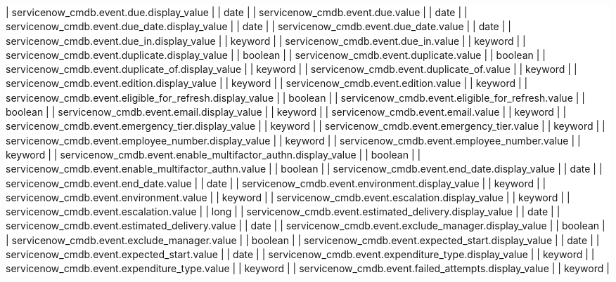 | servicenow_cmdb.event.due.display_value |  | date |
| servicenow_cmdb.event.due.value |  | date |
| servicenow_cmdb.event.due_date.display_value |  | date |
| servicenow_cmdb.event.due_date.value |  | date |
| servicenow_cmdb.event.due_in.display_value |  | keyword |
| servicenow_cmdb.event.due_in.value |  | keyword |
| servicenow_cmdb.event.duplicate.display_value |  | boolean |
| servicenow_cmdb.event.duplicate.value |  | boolean |
| servicenow_cmdb.event.duplicate_of.display_value |  | keyword |
| servicenow_cmdb.event.duplicate_of.value |  | keyword |
| servicenow_cmdb.event.edition.display_value |  | keyword |
| servicenow_cmdb.event.edition.value |  | keyword |
| servicenow_cmdb.event.eligible_for_refresh.display_value |  | boolean |
| servicenow_cmdb.event.eligible_for_refresh.value |  | boolean |
| servicenow_cmdb.event.email.display_value |  | keyword |
| servicenow_cmdb.event.email.value |  | keyword |
| servicenow_cmdb.event.emergency_tier.display_value |  | keyword |
| servicenow_cmdb.event.emergency_tier.value |  | keyword |
| servicenow_cmdb.event.employee_number.display_value |  | keyword |
| servicenow_cmdb.event.employee_number.value |  | keyword |
| servicenow_cmdb.event.enable_multifactor_authn.display_value |  | boolean |
| servicenow_cmdb.event.enable_multifactor_authn.value |  | boolean |
| servicenow_cmdb.event.end_date.display_value |  | date |
| servicenow_cmdb.event.end_date.value |  | date |
| servicenow_cmdb.event.environment.display_value |  | keyword |
| servicenow_cmdb.event.environment.value |  | keyword |
| servicenow_cmdb.event.escalation.display_value |  | keyword |
| servicenow_cmdb.event.escalation.value |  | long |
| servicenow_cmdb.event.estimated_delivery.display_value |  | date |
| servicenow_cmdb.event.estimated_delivery.value |  | date |
| servicenow_cmdb.event.exclude_manager.display_value |  | boolean |
| servicenow_cmdb.event.exclude_manager.value |  | boolean |
| servicenow_cmdb.event.expected_start.display_value |  | date |
| servicenow_cmdb.event.expected_start.value |  | date |
| servicenow_cmdb.event.expenditure_type.display_value |  | keyword |
| servicenow_cmdb.event.expenditure_type.value |  | keyword |
| servicenow_cmdb.event.failed_attempts.display_value |  | keyword |